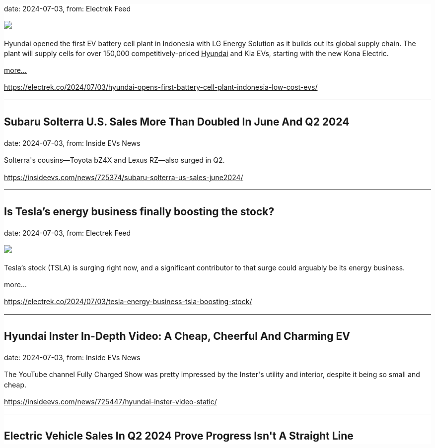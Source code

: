 date: 2024-07-03, from: Electrek Feed

<div class="feat-image"><img src="https://electrek.co/wp-content/uploads/sites/3/2024/07/Hyundai-first-EV-battery-cell-plant.jpeg?quality=82&#038;strip=all&#038;w=1400" /></div><p>Hyundai opened the first EV battery cell plant in Indonesia with LG Energy Solution as it builds out its global supply chain. The plant will supply cells for over 150,000 competitively-priced <a href="https://electrek.co/guides/hyundai/">Hyundai</a> and Kia EVs, starting with the new Kona Electric.</p>



 <a data-layer-pagetype="post" data-layer-postcategory="hyundai,hyundai-kona-electric,hyundai-motor-group" data-layer-viewtype="unknown" data-post-id="370252" href="https://electrek.co/2024/07/03/hyundai-opens-first-battery-cell-plant-indonesia-low-cost-evs/#more-370252" class="more-link">more…</a> 

<https://electrek.co/2024/07/03/hyundai-opens-first-battery-cell-plant-indonesia-low-cost-evs/>

---

## Subaru Solterra U.S. Sales More Than Doubled In June And Q2 2024

date: 2024-07-03, from: Inside EVs News

Solterra's cousins—Toyota bZ4X and Lexus RZ—also surged in Q2. 

<https://insideevs.com/news/725374/subaru-solterra-us-sales-june2024/>

---

## Is Tesla’s energy business finally boosting the stock?

date: 2024-07-03, from: Electrek Feed

<div class="feat-image"><img src="https://electrek.co/wp-content/uploads/sites/3/2023/02/Tesla-Megapack-Canada.jpg?quality=82&#038;strip=all&#038;w=1600" /></div><p>Tesla’s stock (TSLA) is surging right now, and a significant contributor to that surge could arguably be its energy business.</p>



 <a data-layer-pagetype="post" data-layer-postcategory="tesla" data-layer-viewtype="unknown" data-post-id="370226" href="https://electrek.co/2024/07/03/tesla-energy-business-tsla-boosting-stock/#more-370226" class="more-link">more…</a> 

<https://electrek.co/2024/07/03/tesla-energy-business-tsla-boosting-stock/>

---

## Hyundai Inster In-Depth Video: A Cheap, Cheerful And Charming EV

date: 2024-07-03, from: Inside EVs News

The YouTube channel Fully Charged Show was pretty impressed by the Inster's utility and interior, despite it being so small and cheap. 

<https://insideevs.com/news/725447/hyundai-inster-video-static/>

---

## Electric Vehicle Sales In Q2 2024 Prove Progress Isn't A Straight Line
